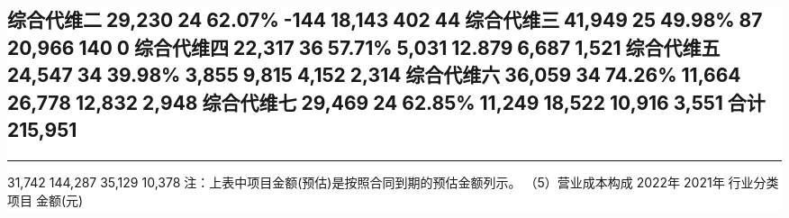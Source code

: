 综合代维二
29,230
24
62.07%
-144
18,143
402
44
综合代维三
41,949
25
49.98%
87
20,966
140
0
综合代维四
22,317
36
57.71%
5,031
12.879
6,687
1,521
综合代维五
24,547
34
39.98%
3,855
9,815
4,152
2,314
综合代维六
36,059
34
74.26%
11,664
26,778
12,832
2,948
综合代维七
29,469
24
62.85%
11,249
18,522
10,916
3,551
合计
215,951
---
---
31,742
144,287
35,129
10,378
注：上表中项目金额(预估)是按照合同到期的预估金额列示。
（5）营业成本构成
2022年
2021年
行业分类
项目
金额(元)
